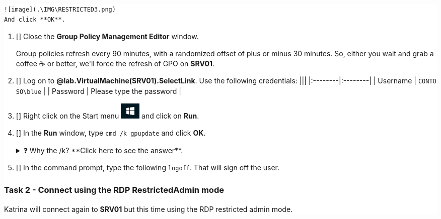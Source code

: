     ![image](.\IMG\RESTRICTED3.png)
    And click **OK**.

1. [] Close the **Group Policy Management Editor** window. 

    Group policies refresh every 90 minutes, with a randomized offset of plus or minus 30 minutes. So, either you wait and grab a coffee ☕ or better, we'll force the refresh of GPO on **SRV01**.

1. [] Log on to **@lab.VirtualMachine(SRV01).SelectLink**. Use the following credentials:
    |||
    |:--------|:--------|
    | Username | `CONTOSO\blue` |
    | Password | Please type the password |

1. [] Right click on the Start menu ![image](.\IMG\2022menu.png) and click on **Run**.

1. [] In the **Run** window, type `cmd /k gpupdate` and click **OK**.

    <details><summary>❓ Why the /k? **Click here to see the answer**.</summary>
    The **/k** parameter of **cmd.exe** allows you to leave the prompt open once the following command is executed. Try to run `cmd gpudapte` or just `gpudapte` to see the difference. 
    </details> 

1. [] In the command prompt, type the following `logoff`. That will sign off the user.

### Task 2 - Connect using the RDP RestrictedAdmin mode

Katrina will connect again to **SRV01** but this time using the RDP restricted admin mode.
